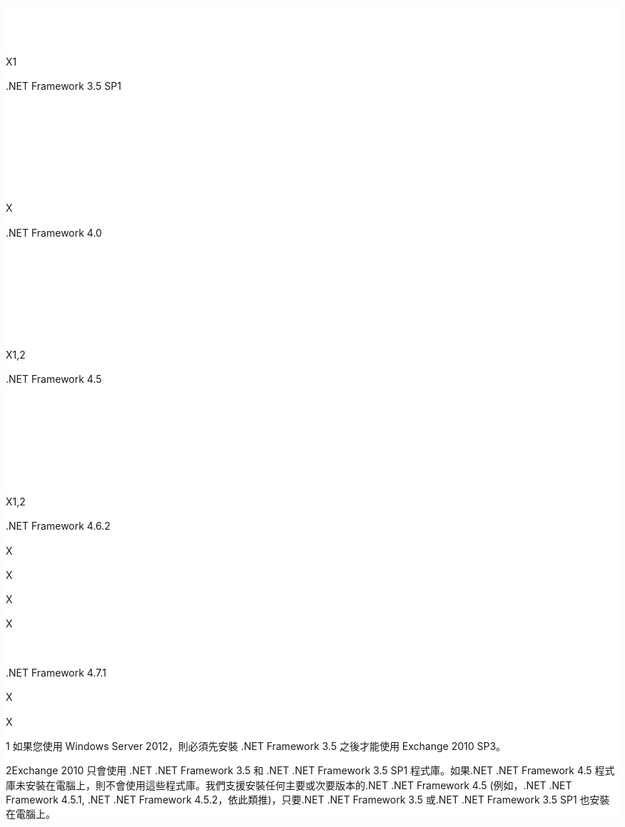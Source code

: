 <td><p> </p></td>
<td><p> </p></td>
<td><p>X1</p></td>
</tr>
<tr class="even">
<td><p>.NET Framework 3.5 SP1</p></td>
<td><p> </p></td>
<td><p> </p></td>
<td><p> </p></td>
<td><p> </p></td>
<td><p>X</p></td>
</tr>
<tr class="odd">
<td><p>.NET Framework 4.0</p></td>
<td><p> </p></td>
<td><p> </p></td>
<td><p> </p></td>
<td><p> </p></td>
<td><p>X1,2</p></td>
</tr>
<tr class="even">
<td><p>.NET Framework 4.5</p></td>
<td><p> </p></td>
<td><p> </p></td>
<td><p> </p></td>
<td><p> </p></td>
<td><p>X1,2 </p></td>
</tr>
<tr class="odd">
<td><p>.NET Framework 4.6.2</p></td>
<td><p>X</p></td>
<td><p>X</p></td>
<td><p>X</p></td>
<td><p>X</p></td>
<td><p> </p></td>
</tr>
<tr class="even">
<td><p>.NET Framework 4.7.1</p></td>
<td><p>X</p></td>
<td><p></p></td>
<td><p>X</p></td>
<td><p></p></td>
<td><p></p></td>
</tr>
</tbody>
</table>


1 如果您使用 Windows Server 2012，則必須先安裝 .NET Framework 3.5 之後才能使用 Exchange 2010 SP3。

2Exchange 2010 只會使用 .NET .NET Framework 3.5 和 .NET .NET Framework 3.5 SP1 程式庫。如果.NET .NET Framework 4.5 程式庫未安裝在電腦上，則不會使用這些程式庫。我們支援安裝任何主要或次要版本的.NET .NET Framework 4.5 (例如，.NET .NET Framework 4.5.1, .NET .NET Framework 4.5.2，依此類推)，只要.NET .NET Framework 3.5 或.NET .NET Framework 3.5 SP1 也安裝在電腦上。
